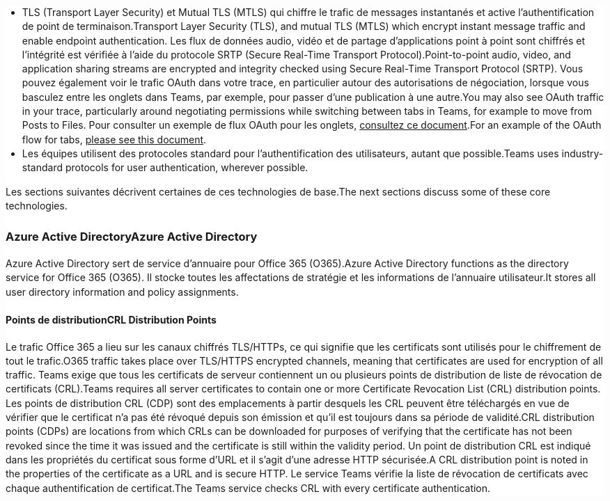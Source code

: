 - <span data-ttu-id="ba60c-182">TLS (Transport Layer Security) et Mutual TLS (MTLS) qui chiffre le trafic de messages instantanés et active l’authentification de point de terminaison.</span><span class="sxs-lookup"><span data-stu-id="ba60c-182">Transport Layer Security (TLS), and mutual TLS (MTLS) which encrypt instant message traffic and enable endpoint authentication.</span></span> <span data-ttu-id="ba60c-183">Les flux de données audio, vidéo et de partage d’applications point à point sont chiffrés et l’intégrité est vérifiée à l’aide du protocole SRTP (Secure Real-Time Transport Protocol).</span><span class="sxs-lookup"><span data-stu-id="ba60c-183">Point-to-point audio, video, and application sharing streams are encrypted and integrity checked using Secure Real-Time Transport Protocol (SRTP).</span></span> <span data-ttu-id="ba60c-184">Vous pouvez également voir le trafic OAuth dans votre trace, en particulier autour des autorisations de négociation, lorsque vous basculez entre les onglets dans Teams, par exemple, pour passer d’une publication à une autre.</span><span class="sxs-lookup"><span data-stu-id="ba60c-184">You may also see OAuth traffic in your trace, particularly around negotiating permissions while switching between tabs in Teams, for example to move from Posts to Files.</span></span> <span data-ttu-id="ba60c-185">Pour consulter un exemple de flux OAuth pour les onglets, [consultez ce document](https://docs.microsoft.com/microsoftteams/platform/tabs/how-to/authentication/auth-flow-tab).</span><span class="sxs-lookup"><span data-stu-id="ba60c-185">For an example of the OAuth flow for tabs, [please see this document](https://docs.microsoft.com/microsoftteams/platform/tabs/how-to/authentication/auth-flow-tab).</span></span>
- <span data-ttu-id="ba60c-186">Les équipes utilisent des protocoles standard pour l’authentification des utilisateurs, autant que possible.</span><span class="sxs-lookup"><span data-stu-id="ba60c-186">Teams uses industry-standard protocols for user authentication, wherever possible.</span></span>

<span data-ttu-id="ba60c-187">Les sections suivantes décrivent certaines de ces technologies de base.</span><span class="sxs-lookup"><span data-stu-id="ba60c-187">The next sections discuss some of these core technologies.</span></span>

### <a name="azure-active-directory"></a><span data-ttu-id="ba60c-188">Azure Active Directory</span><span class="sxs-lookup"><span data-stu-id="ba60c-188">Azure Active Directory</span></span>

<span data-ttu-id="ba60c-189">Azure Active Directory sert de service d’annuaire pour Office 365 (O365).</span><span class="sxs-lookup"><span data-stu-id="ba60c-189">Azure Active Directory functions as the directory service for Office 365 (O365).</span></span> <span data-ttu-id="ba60c-190">Il stocke toutes les affectations de stratégie et les informations de l’annuaire utilisateur.</span><span class="sxs-lookup"><span data-stu-id="ba60c-190">It stores all user directory information and policy assignments.</span></span>

#### <a name="crl-distribution-points"></a><span data-ttu-id="ba60c-191">Points de distribution</span><span class="sxs-lookup"><span data-stu-id="ba60c-191">CRL Distribution Points</span></span>

<span data-ttu-id="ba60c-192">Le trafic Office 365 a lieu sur les canaux chiffrés TLS/HTTPs, ce qui signifie que les certificats sont utilisés pour le chiffrement de tout le trafic.</span><span class="sxs-lookup"><span data-stu-id="ba60c-192">O365 traffic takes place over TLS/HTTPS encrypted channels, meaning that certificates are used for encryption of all traffic.</span></span> <span data-ttu-id="ba60c-193">Teams exige que tous les certificats de serveur contiennent un ou plusieurs points de distribution de liste de révocation de certificats (CRL).</span><span class="sxs-lookup"><span data-stu-id="ba60c-193">Teams requires all server certificates to contain one or more Certificate Revocation List (CRL) distribution points.</span></span> <span data-ttu-id="ba60c-194">Les points de distribution CRL (CDP) sont des emplacements à partir desquels les CRL peuvent être téléchargés en vue de vérifier que le certificat n’a pas été révoqué depuis son émission et qu’il est toujours dans sa période de validité.</span><span class="sxs-lookup"><span data-stu-id="ba60c-194">CRL distribution points (CDPs) are locations from which CRLs can be downloaded for purposes of verifying that the certificate has not been revoked since the time it was issued and the certificate is still within the validity period.</span></span> <span data-ttu-id="ba60c-195">Un point de distribution CRL est indiqué dans les propriétés du certificat sous forme d’URL et il s’agit d’une adresse HTTP sécurisée.</span><span class="sxs-lookup"><span data-stu-id="ba60c-195">A CRL distribution point is noted in the properties of the certificate as a URL and is secure HTTP.</span></span> <span data-ttu-id="ba60c-196">Le service Teams vérifie la liste de révocation de certificats avec chaque authentification de certificat.</span><span class="sxs-lookup"><span data-stu-id="ba60c-196">The Teams service checks CRL with every certificate authentication.</span></span>
